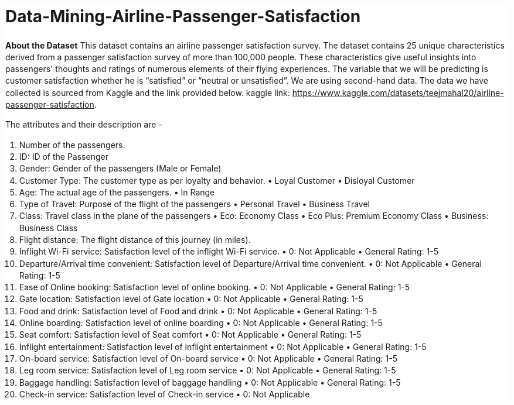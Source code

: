 # Data-Mining-Airline-Passenger-Satisfaction

**About the Dataset**
This dataset contains an airline passenger satisfaction survey. The dataset contains 25 unique characteristics derived from a passenger satisfaction survey of more than 100,000 people. These characteristics give useful insights into passengers' thoughts and ratings of numerous elements of their flying experiences. The variable that we will be predicting is customer satisfaction whether he is “satisfied” or “neutral or unsatisfied”. We are using second-hand data. The data we have collected is sourced from Kaggle and the link provided below.
kaggle link: https://www.kaggle.com/datasets/teejmahal20/airline-passenger-satisfaction.

The attributes and their description are -
1.	Number of the passengers.
2.	ID: ID of the Passenger
3.	Gender: Gender of the passengers (Male or Female)
4.	Customer Type: The customer type as per loyalty and behavior.
•	Loyal Customer
•	Disloyal Customer
6.	Age: The actual age of the passengers.
•	In Range
7.	Type of Travel: Purpose of the flight of the passengers
•	Personal Travel
•	Business Travel
8.	Class: Travel class in the plane of the passengers
•	Eco: Economy Class
•	Eco Plus: Premium Economy Class
•	Business: Business Class
9.	Flight distance: The flight distance of this journey (in miles).
10.	Inflight Wi-Fi service: Satisfaction level of the inflight Wi-Fi service.
•	0: Not Applicable
•	General Rating: 1-5
11.	Departure/Arrival time convenient: Satisfaction level of Departure/Arrival time convenient.
•	0: Not Applicable
•	General Rating: 1-5
12.	Ease of Online booking: Satisfaction level of online booking.
•	0: Not Applicable
•	General Rating: 1-5
13.	Gate location: Satisfaction level of Gate location
•	0: Not Applicable
•	General Rating: 1-5
14.	Food and drink: Satisfaction level of Food and drink
•	0: Not Applicable
•	General Rating: 1-5
15.	Online boarding: Satisfaction level of online boarding
•	0: Not Applicable
•	General Rating: 1-5
16.	Seat comfort: Satisfaction level of Seat comfort
•	0: Not Applicable
•	General Rating: 1-5
17.	Inflight entertainment: Satisfaction level of inflight entertainment
•	0: Not Applicable
•	General Rating: 1-5
18.	On-board service: Satisfaction level of On-board service
•	0: Not Applicable
•	General Rating: 1-5
19.	Leg room service: Satisfaction level of Leg room service
•	0: Not Applicable
•	General Rating: 1-5
20.	Baggage handling: Satisfaction level of baggage handling
•	0: Not Applicable
•	General Rating: 1-5
21.	Check-in service: Satisfaction level of Check-in service
•	0: Not Applicable